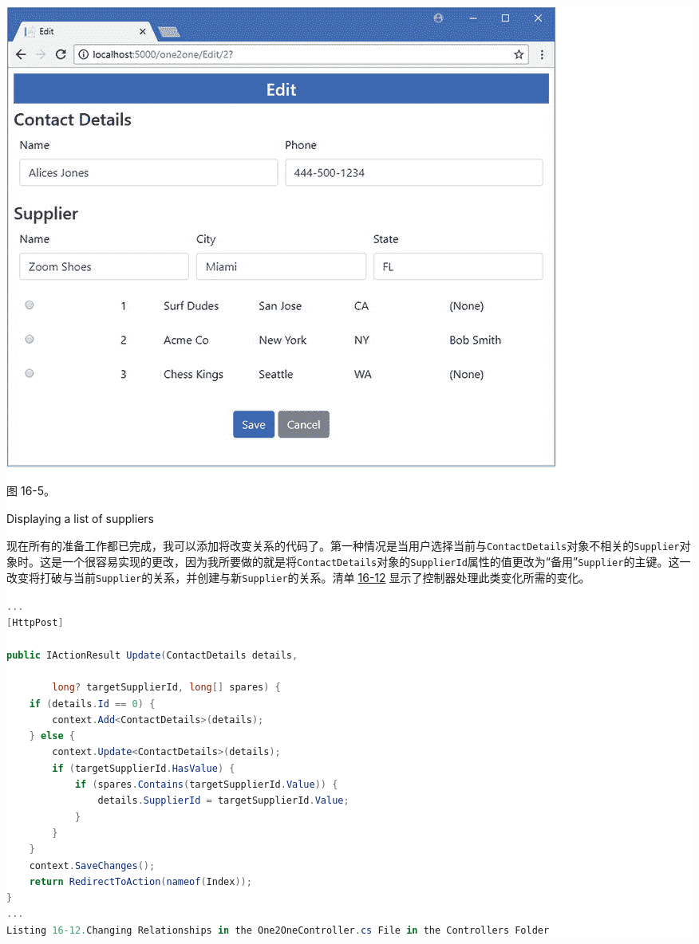 ![A439692_1_En_16_Fig5_HTML.jpg](img/A439692_1_En_16_Fig5_HTML.jpg)

图 16-5。

Displaying a list of suppliers

现在所有的准备工作都已完成，我可以添加将改变关系的代码了。第一种情况是当用户选择当前与`ContactDetails`对象不相关的`Supplier`对象时。这是一个很容易实现的更改，因为我所要做的就是将`ContactDetails`对象的`SupplierId`属性的值更改为“备用”`Supplier`的主键。这一改变将打破与当前`Supplier`的关系，并创建与新`Supplier`的关系。清单 [16-12](#Par59) 显示了控制器处理此类变化所需的变化。

```cs
...
[HttpPost]

public IActionResult Update(ContactDetails details,

        long? targetSupplierId, long[] spares) {
    if (details.Id == 0) {
        context.Add<ContactDetails>(details);
    } else {
        context.Update<ContactDetails>(details);
        if (targetSupplierId.HasValue) {
            if (spares.Contains(targetSupplierId.Value)) {
                details.SupplierId = targetSupplierId.Value;                
            }
        }
    }
    context.SaveChanges();
    return RedirectToAction(nameof(Index));
}
...
Listing 16-12.Changing Relationships in the One2OneController.cs File in the Controllers Folder

```

